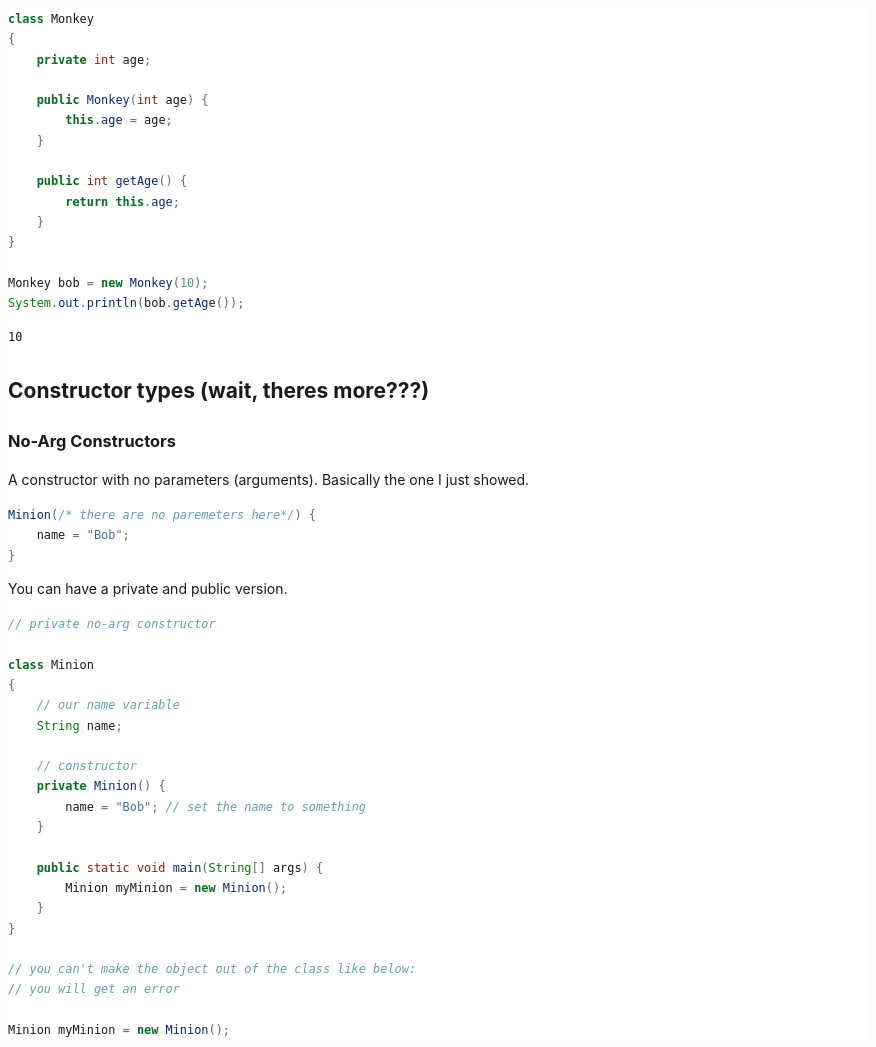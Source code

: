 
```Java
class Monkey
{
    private int age;
    
    public Monkey(int age) {
        this.age = age;
    }

    public int getAge() {
        return this.age;
    }
}

Monkey bob = new Monkey(10);
System.out.println(bob.getAge());
```

    10


## Constructor types (wait, theres more???)

### No-Arg Constructors

A constructor with no parameters (arguments). Basically the one I just showed.

```java
Minion(/* there are no paremeters here*/) {
    name = "Bob";
}
```

You can have a private and public version.


```Java
// private no-arg constructor

class Minion
{
    // our name variable
    String name;

    // constructor
    private Minion() {
        name = "Bob"; // set the name to something
    }

    public static void main(String[] args) {
        Minion myMinion = new Minion();
    }
}

// you can't make the object out of the class like below:
// you will get an error

Minion myMinion = new Minion();
```
